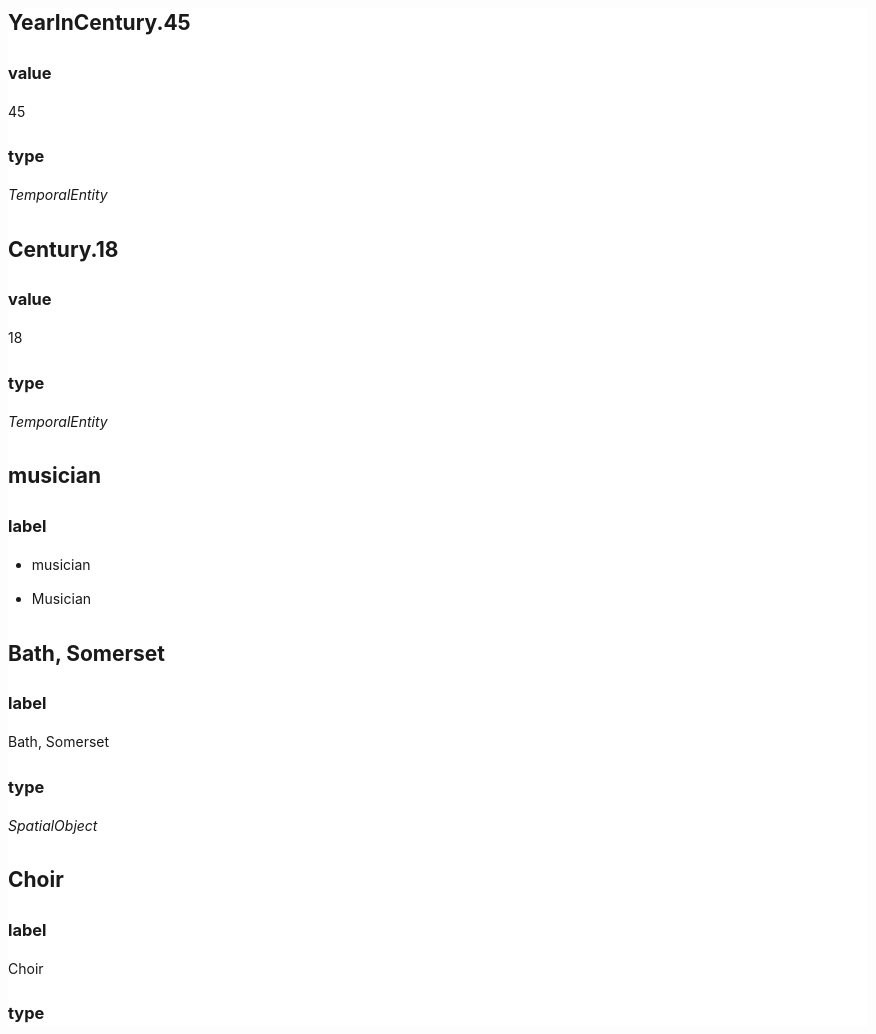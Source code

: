## YearInCentury.45

### value


45

### type


*TemporalEntity*

## Century.18

### value


18

### type


*TemporalEntity*

## musician

### label

 - musician

 - Musician

## Bath, Somerset

### label


Bath, Somerset

### type


*SpatialObject*

## Choir

### label


Choir

### type
